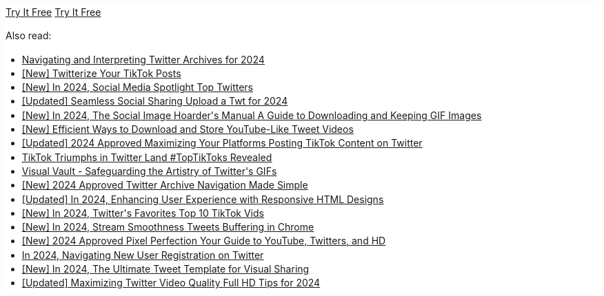 [Try It Free](https://tools.techidaily.com/wondershare/filmora/download/) [Try It Free](https://tools.techidaily.com/wondershare/filmora/download/)

<ins class="adsbygoogle"
     style="display:block"
     data-ad-format="autorelaxed"
     data-ad-client="ca-pub-7571918770474297"
     data-ad-slot="1223367746"></ins>

<ins class="adsbygoogle"
     style="display:block"
     data-ad-format="autorelaxed"
     data-ad-client="ca-pub-7571918770474297"
     data-ad-slot="1223367746"></ins>



<ins class="adsbygoogle"
     style="display:block"
     data-ad-client="ca-pub-7571918770474297"
     data-ad-slot="8358498916"
     data-ad-format="auto"
     data-full-width-responsive="true"></ins>

<span class="atpl-alsoreadstyle">Also read:</span>
<div><ul>
<li><a href="https://twitter-videos.techidaily.com/navigating-and-interpreting-twitter-archives-for-2024/"><u>Navigating and Interpreting Twitter Archives for 2024</u></a></li>
<li><a href="https://twitter-videos.techidaily.com/new-twitterize-your-tiktok-posts/"><u>[New] Twitterize Your TikTok Posts</u></a></li>
<li><a href="https://twitter-videos.techidaily.com/new-in-2024-social-media-spotlight-top-twitters/"><u>[New] In 2024, Social Media Spotlight  Top Twitters</u></a></li>
<li><a href="https://twitter-videos.techidaily.com/updated-seamless-social-sharing-upload-a-twt-for-2024/"><u>[Updated] Seamless Social Sharing  Upload a Twt for 2024</u></a></li>
<li><a href="https://twitter-videos.techidaily.com/new-in-2024-the-social-image-hoarders-manual-a-guide-to-downloading-and-keeping-gif-images/"><u>[New] In 2024, The Social Image Hoarder's Manual  A Guide to Downloading and Keeping GIF Images</u></a></li>
<li><a href="https://twitter-videos.techidaily.com/new-efficient-ways-to-download-and-store-youtube-like-tweet-videos/"><u>[New] Efficient Ways to Download and Store YouTube-Like Tweet Videos</u></a></li>
<li><a href="https://twitter-videos.techidaily.com/updated-2024-approved-maximizing-your-platforms-posting-tiktok-content-on-twitter/"><u>[Updated] 2024 Approved  Maximizing Your Platforms  Posting TikTok Content on Twitter</u></a></li>
<li><a href="https://twitter-videos.techidaily.com/tiktok-triumphs-in-twitter-land-toptiktoks-revealed/"><u>TikTok Triumphs in Twitter Land  #TopTikToks Revealed</u></a></li>
<li><a href="https://twitter-videos.techidaily.com/visual-vault-safeguarding-the-artistry-of-twitters-gifs/"><u>Visual Vault - Safeguarding the Artistry of Twitter's GIFs</u></a></li>
<li><a href="https://twitter-videos.techidaily.com/new-2024-approved-twitter-archive-navigation-made-simple/"><u>[New] 2024 Approved  Twitter Archive Navigation Made Simple</u></a></li>
<li><a href="https://twitter-videos.techidaily.com/updated-in-2024-enhancing-user-experience-with-responsive-html-designs/"><u>[Updated] In 2024, Enhancing User Experience with Responsive HTML Designs</u></a></li>
<li><a href="https://twitter-videos.techidaily.com/new-in-2024-twitters-favorites-top-10-tiktok-vids/"><u>[New] In 2024, Twitter's Favorites  Top 10 TikTok Vids</u></a></li>
<li><a href="https://twitter-videos.techidaily.com/new-in-2024-stream-smoothness-tweets-buffering-in-chrome/"><u>[New] In 2024, Stream Smoothness  Tweets Buffering in Chrome</u></a></li>
<li><a href="https://twitter-videos.techidaily.com/new-2024-approved-pixel-perfection-your-guide-to-youtube-twitters-and-hd/"><u>[New] 2024 Approved  Pixel Perfection  Your Guide to YouTube, Twitters, and HD</u></a></li>
<li><a href="https://twitter-videos.techidaily.com/in-2024-navigating-new-user-registration-on-twitter/"><u>In 2024, Navigating New User Registration on Twitter</u></a></li>
<li><a href="https://twitter-videos.techidaily.com/new-in-2024-the-ultimate-tweet-template-for-visual-sharing/"><u>[New] In 2024, The Ultimate Tweet Template for Visual Sharing</u></a></li>
<li><a href="https://twitter-videos.techidaily.com/updated-maximizing-twitter-video-quality-full-hd-tips-for-2024/"><u>[Updated] Maximizing Twitter Video Quality  Full HD Tips for 2024</u></a></li>